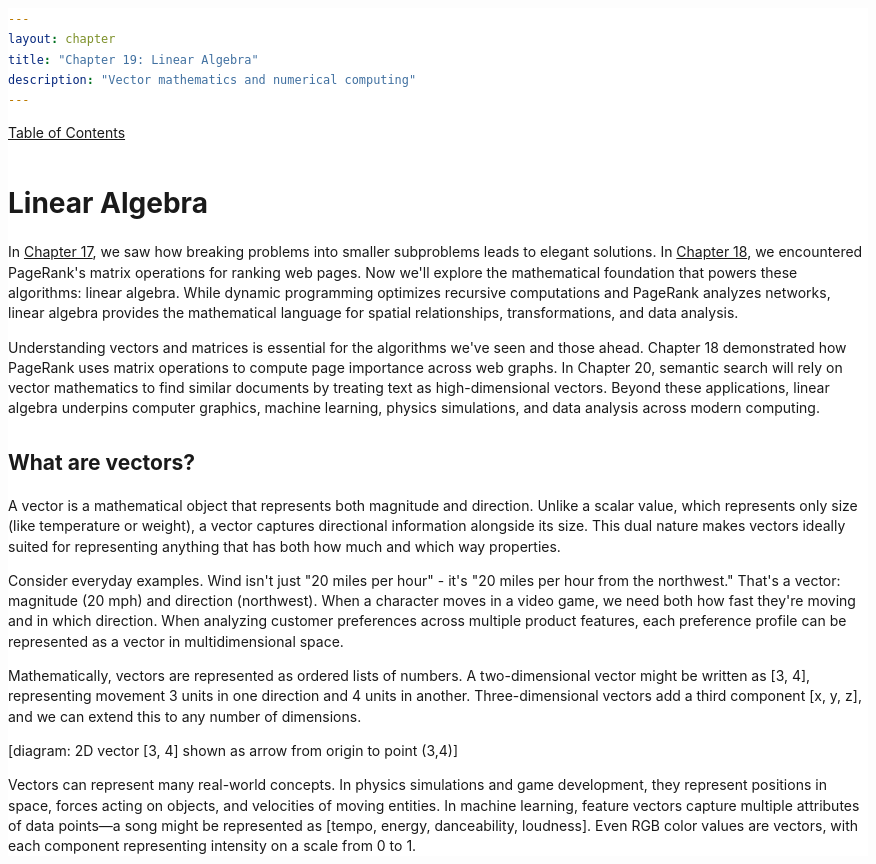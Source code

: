 ```yaml
---
layout: chapter
title: "Chapter 19: Linear Algebra"
description: "Vector mathematics and numerical computing"
---
```


<div class="top-nav">
  <a href="index">Table of Contents</a>
</div>


# Linear Algebra

In [Chapter 17](17-dynamic-programming.md), we saw how breaking problems into smaller subproblems leads to elegant solutions. In [Chapter 18](18-pagerank-algorithm.md), we encountered PageRank's matrix operations for ranking web pages. Now we'll explore the mathematical foundation that powers these algorithms: linear algebra. While dynamic programming optimizes recursive computations and PageRank analyzes networks, linear algebra provides the mathematical language for spatial relationships, transformations, and data analysis.

Understanding vectors and matrices is essential for the algorithms we've seen and those ahead. Chapter 18 demonstrated how PageRank uses matrix operations to compute page importance across web graphs. In Chapter 20, semantic search will rely on vector mathematics to find similar documents by treating text as high-dimensional vectors. Beyond these applications, linear algebra underpins computer graphics, machine learning, physics simulations, and data analysis across modern computing.

## What are vectors?

A vector is a mathematical object that represents both magnitude and direction. Unlike a scalar value, which represents only size (like temperature or weight), a vector captures directional information alongside its size. This dual nature makes vectors ideally suited for representing anything that has both how much and which way properties.

Consider everyday examples. Wind isn't just "20 miles per hour" - it's "20 miles per hour from the northwest." That's a vector: magnitude (20 mph) and direction (northwest). When a character moves in a video game, we need both how fast they're moving and in which direction. When analyzing customer preferences across multiple product features, each preference profile can be represented as a vector in multidimensional space.

Mathematically, vectors are represented as ordered lists of numbers. A two-dimensional vector might be written as [3, 4], representing movement 3 units in one direction and 4 units in another. Three-dimensional vectors add a third component [x, y, z], and we can extend this to any number of dimensions.

[diagram: 2D vector [3, 4] shown as arrow from origin to point (3,4)]

Vectors can represent many real-world concepts. In physics simulations and game development, they represent positions in space, forces acting on objects, and velocities of moving entities. In machine learning, feature vectors capture multiple attributes of data points—a song might be represented as [tempo, energy, danceability, loudness]. Even RGB color values are vectors, with each component representing intensity on a scale from 0 to 1.
